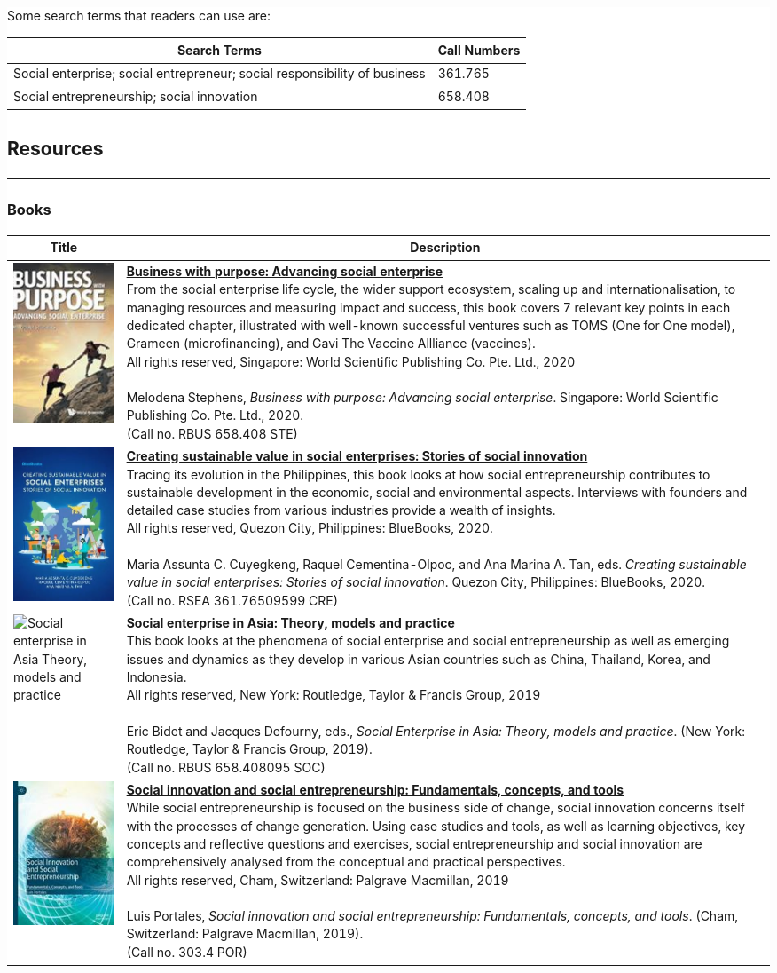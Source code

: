 Some search terms that readers can use are:

| Search Terms | Call Numbers |
|---|---|
| Social enterprise; social entrepreneur; social responsibility of business | 361.765 |
| Social entrepreneurship; social innovation | 658.408 |

## **Resources**
---
### **Books**

|Title| Description|
| -------- | -------- |
| ![Business with Purpose](/images/launch-book-covers/Business%20with%20Purpose.jpg) | [**Business with purpose: Advancing social enterprise**](https://catalogue.nlb.gov.sg/cgi-bin/spydus.exe/ENQ/WPAC/BIBENQ?SETLVL=1&amp;BRN=204446183)<br> From the social enterprise life cycle, the wider support ecosystem, scaling up and internationalisation, to managing resources and measuring impact and success, this book covers 7 relevant key points in each dedicated chapter, illustrated with well-known successful ventures such as TOMS (One for One model), Grameen (microfinancing), and Gavi The Vaccine Allliance (vaccines).<br> All rights reserved, Singapore: World Scientific Publishing Co. Pte. Ltd., 2020<br><br>  Melodena Stephens, *Business with purpose: Advancing social enterprise*. Singapore: World Scientific Publishing Co. Pte. Ltd., 2020.<br>(Call no. RBUS 658.408 STE) |
| ![Creating sustainable value in social enterprises: Stories of social innovation](/images/launch-book-covers/Creating%20sustainable%20value.jpg) | [**Creating sustainable value in social enterprises: Stories of social innovation**](https://catalogue.nlb.gov.sg/cgi-bin/spydus.exe/ENQ/WPAC/BIBENQ?SETLVL=1&amp;BRN=205402761)<br> Tracing its evolution in the Philippines, this book looks at how social entrepreneurship contributes to sustainable development in the economic, social and environmental aspects. Interviews with founders and detailed case studies from various industries provide a wealth of insights.<br>All rights reserved, Quezon City, Philippines: BlueBooks, 2020.<br><br>Maria Assunta C. Cuyegkeng, Raquel Cementina-Olpoc, and Ana Marina A. Tan, eds. *Creating sustainable value in social enterprises: Stories of social innovation*. Quezon City, Philippines: BlueBooks, 2020. <br>(Call no. RSEA 361.76509599 CRE)|
| ![Social enterprise in Asia Theory, models and practice](/images/launch-book-covers/Social%20Enterprises%20in%20Asia.jpg) | [**Social enterprise in Asia: Theory, models and practice**](https://catalogue.nlb.gov.sg/cgi-bin/spydus.exe/ENQ/WPAC/BIBENQ?SETLVL=1&amp;BRN=204186550)<br> This book looks at the phenomena of social enterprise and social entrepreneurship as well as emerging issues and dynamics as they develop in various Asian countries such as China, Thailand, Korea, and Indonesia.<br> All rights reserved, New York: Routledge, Taylor &amp; Francis Group, 2019<br><br>Eric Bidet and Jacques Defourny, eds., *Social Enterprise in Asia: Theory, models and practice*. (New York: Routledge, Taylor &amp; Francis Group, 2019).<br> (Call no. RBUS 658.408095 SOC)|
| ![Social innovation and social entrepreneurship: Fundamentals, concepts, and tools](/images/launch-book-covers/Social%20innovation%20and%20social%20entrepreneurship.jpg) | [**Social innovation and social entrepreneurship: Fundamentals, concepts, and tools**](https://catalogue.nlb.gov.sg/cgi-bin/spydus.exe/ENQ/WPAC/BIBENQ?SETLVL=1&amp;BRN=205275737)<br> While social entrepreneurship is focused on the business side of change, social innovation concerns itself with the processes of change generation. Using case studies and tools, as well as learning objectives, key concepts and reflective questions and exercises, social entrepreneurship and social innovation are comprehensively analysed from the conceptual and practical perspectives.<br> All rights reserved, Cham, Switzerland: Palgrave Macmillan, 2019<br><br>Luis Portales, *Social innovation and social entrepreneurship: Fundamentals, concepts, and tools*. (Cham, Switzerland: Palgrave Macmillan, 2019). <br>(Call no. 303.4 POR)|